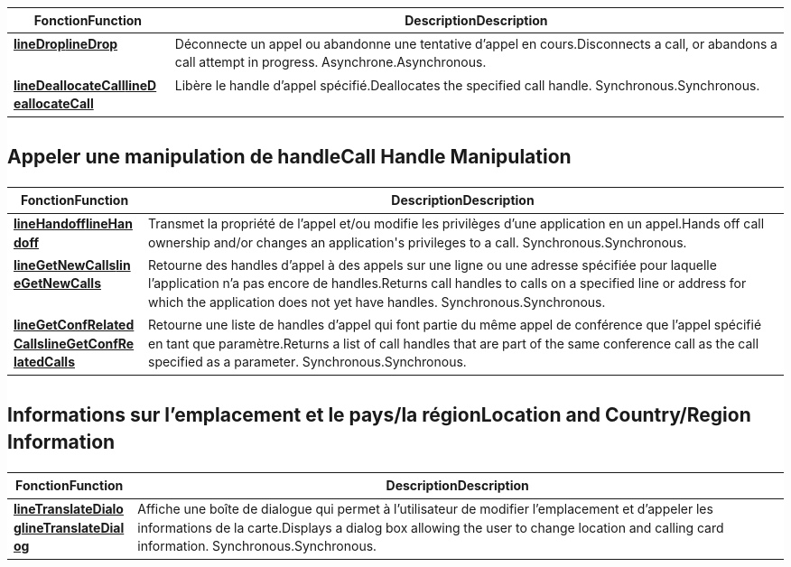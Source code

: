 

| <span data-ttu-id="2aedf-250">Fonction</span><span class="sxs-lookup"><span data-stu-id="2aedf-250">Function</span></span>                                         | <span data-ttu-id="2aedf-251">Description</span><span class="sxs-lookup"><span data-stu-id="2aedf-251">Description</span></span>                                                               |
|--------------------------------------------------|---------------------------------------------------------------------------|
| [<span data-ttu-id="2aedf-252">**lineDrop**</span><span class="sxs-lookup"><span data-stu-id="2aedf-252">**lineDrop**</span></span>](/windows/desktop/api/Tapi/nf-tapi-linedrop)                     | <span data-ttu-id="2aedf-253">Déconnecte un appel ou abandonne une tentative d’appel en cours.</span><span class="sxs-lookup"><span data-stu-id="2aedf-253">Disconnects a call, or abandons a call attempt in progress.</span></span> <span data-ttu-id="2aedf-254">Asynchrone.</span><span class="sxs-lookup"><span data-stu-id="2aedf-254">Asynchronous.</span></span> |
| [<span data-ttu-id="2aedf-255">**lineDeallocateCall**</span><span class="sxs-lookup"><span data-stu-id="2aedf-255">**lineDeallocateCall**</span></span>](/windows/desktop/api/Tapi/nf-tapi-linedeallocatecall) | <span data-ttu-id="2aedf-256">Libère le handle d’appel spécifié.</span><span class="sxs-lookup"><span data-stu-id="2aedf-256">Deallocates the specified call handle.</span></span> <span data-ttu-id="2aedf-257">Synchronous.</span><span class="sxs-lookup"><span data-stu-id="2aedf-257">Synchronous.</span></span>                       |



 

## <a name="call-handle-manipulation"></a><span data-ttu-id="2aedf-258">Appeler une manipulation de handle</span><span class="sxs-lookup"><span data-stu-id="2aedf-258">Call Handle Manipulation</span></span>



| <span data-ttu-id="2aedf-259">Fonction</span><span class="sxs-lookup"><span data-stu-id="2aedf-259">Function</span></span>                                                   | <span data-ttu-id="2aedf-260">Description</span><span class="sxs-lookup"><span data-stu-id="2aedf-260">Description</span></span>                                                                                                                    |
|------------------------------------------------------------|--------------------------------------------------------------------------------------------------------------------------------|
| [<span data-ttu-id="2aedf-261">**lineHandoff**</span><span class="sxs-lookup"><span data-stu-id="2aedf-261">**lineHandoff**</span></span>](/windows/desktop/api/Tapi/nf-tapi-linehandoff)                         | <span data-ttu-id="2aedf-262">Transmet la propriété de l’appel et/ou modifie les privilèges d’une application en un appel.</span><span class="sxs-lookup"><span data-stu-id="2aedf-262">Hands off call ownership and/or changes an application's privileges to a call.</span></span> <span data-ttu-id="2aedf-263">Synchronous.</span><span class="sxs-lookup"><span data-stu-id="2aedf-263">Synchronous.</span></span>                                    |
| [<span data-ttu-id="2aedf-264">**lineGetNewCalls**</span><span class="sxs-lookup"><span data-stu-id="2aedf-264">**lineGetNewCalls**</span></span>](/windows/desktop/api/Tapi/nf-tapi-linegetnewcalls)                 | <span data-ttu-id="2aedf-265">Retourne des handles d’appel à des appels sur une ligne ou une adresse spécifiée pour laquelle l’application n’a pas encore de handles.</span><span class="sxs-lookup"><span data-stu-id="2aedf-265">Returns call handles to calls on a specified line or address for which the application does not yet have handles.</span></span> <span data-ttu-id="2aedf-266">Synchronous.</span><span class="sxs-lookup"><span data-stu-id="2aedf-266">Synchronous.</span></span> |
| [<span data-ttu-id="2aedf-267">**lineGetConfRelatedCalls**</span><span class="sxs-lookup"><span data-stu-id="2aedf-267">**lineGetConfRelatedCalls**</span></span>](/windows/desktop/api/Tapi/nf-tapi-linegetconfrelatedcalls) | <span data-ttu-id="2aedf-268">Retourne une liste de handles d’appel qui font partie du même appel de conférence que l’appel spécifié en tant que paramètre.</span><span class="sxs-lookup"><span data-stu-id="2aedf-268">Returns a list of call handles that are part of the same conference call as the call specified as a parameter.</span></span> <span data-ttu-id="2aedf-269">Synchronous.</span><span class="sxs-lookup"><span data-stu-id="2aedf-269">Synchronous.</span></span>    |



 

## <a name="location-and-countryregion-information"></a><span data-ttu-id="2aedf-270">Informations sur l’emplacement et le pays/la région</span><span class="sxs-lookup"><span data-stu-id="2aedf-270">Location and Country/Region Information</span></span>



| <span data-ttu-id="2aedf-271">Fonction</span><span class="sxs-lookup"><span data-stu-id="2aedf-271">Function</span></span>                                           | <span data-ttu-id="2aedf-272">Description</span><span class="sxs-lookup"><span data-stu-id="2aedf-272">Description</span></span>                                                                                           |
|----------------------------------------------------|-------------------------------------------------------------------------------------------------------|
| [<span data-ttu-id="2aedf-273">**lineTranslateDialog**</span><span class="sxs-lookup"><span data-stu-id="2aedf-273">**lineTranslateDialog**</span></span>](/windows/desktop/api/Tapi/nf-tapi-linetranslatedialog) | <span data-ttu-id="2aedf-274">Affiche une boîte de dialogue qui permet à l’utilisateur de modifier l’emplacement et d’appeler les informations de la carte.</span><span class="sxs-lookup"><span data-stu-id="2aedf-274">Displays a dialog box allowing the user to change location and calling card information.</span></span> <span data-ttu-id="2aedf-275">Synchronous.</span><span class="sxs-lookup"><span data-stu-id="2aedf-275">Synchronous.</span></span> |